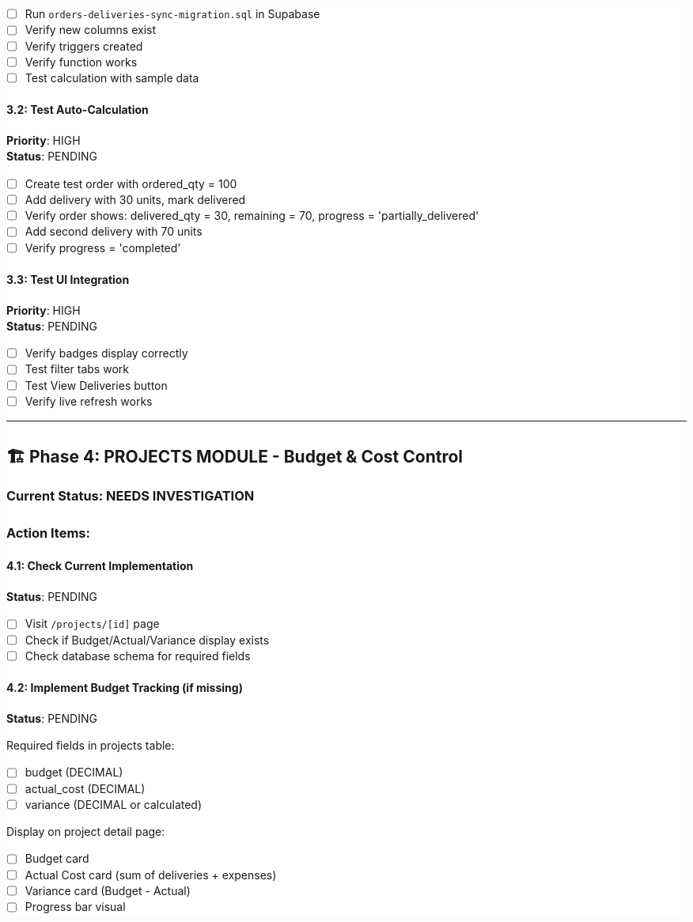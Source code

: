 - [ ] Run `orders-deliveries-sync-migration.sql` in Supabase
- [ ] Verify new columns exist
- [ ] Verify triggers created
- [ ] Verify function works
- [ ] Test calculation with sample data

#### 3.2: Test Auto-Calculation
**Priority**: HIGH  
**Status**: PENDING

- [ ] Create test order with ordered_qty = 100
- [ ] Add delivery with 30 units, mark delivered
- [ ] Verify order shows: delivered_qty = 30, remaining = 70, progress = 'partially_delivered'
- [ ] Add second delivery with 70 units
- [ ] Verify progress = 'completed'

#### 3.3: Test UI Integration
**Priority**: HIGH  
**Status**: PENDING

- [ ] Verify badges display correctly
- [ ] Test filter tabs work
- [ ] Test View Deliveries button
- [ ] Verify live refresh works

---

## 🏗️ Phase 4: PROJECTS MODULE - Budget & Cost Control

### Current Status: NEEDS INVESTIGATION

### Action Items:

#### 4.1: Check Current Implementation
**Status**: PENDING

- [ ] Visit `/projects/[id]` page
- [ ] Check if Budget/Actual/Variance display exists
- [ ] Check database schema for required fields

#### 4.2: Implement Budget Tracking (if missing)
**Status**: PENDING

Required fields in projects table:
- [ ] budget (DECIMAL)
- [ ] actual_cost (DECIMAL)
- [ ] variance (DECIMAL or calculated)

Display on project detail page:
- [ ] Budget card
- [ ] Actual Cost card (sum of deliveries + expenses)
- [ ] Variance card (Budget - Actual)
- [ ] Progress bar visual

